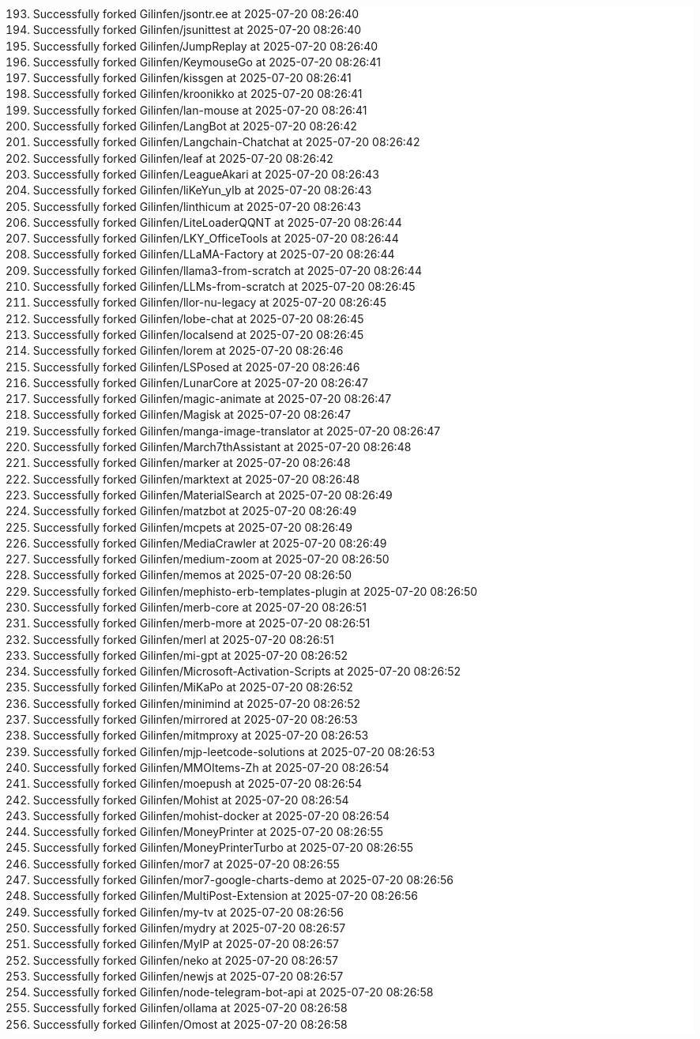 193. Successfully forked Gilinfen/jsontr.ee at 2025-07-20 08:26:40
194. Successfully forked Gilinfen/jsunittest at 2025-07-20 08:26:40
195. Successfully forked Gilinfen/JumpReplay at 2025-07-20 08:26:40
196. Successfully forked Gilinfen/KeymouseGo at 2025-07-20 08:26:41
197. Successfully forked Gilinfen/kissgen at 2025-07-20 08:26:41
198. Successfully forked Gilinfen/kroonikko at 2025-07-20 08:26:41
199. Successfully forked Gilinfen/lan-mouse at 2025-07-20 08:26:41
200. Successfully forked Gilinfen/LangBot at 2025-07-20 08:26:42
201. Successfully forked Gilinfen/Langchain-Chatchat at 2025-07-20 08:26:42
202. Successfully forked Gilinfen/leaf at 2025-07-20 08:26:42
203. Successfully forked Gilinfen/LeagueAkari at 2025-07-20 08:26:43
204. Successfully forked Gilinfen/liKeYun_ylb at 2025-07-20 08:26:43
205. Successfully forked Gilinfen/linthicum at 2025-07-20 08:26:43
206. Successfully forked Gilinfen/LiteLoaderQQNT at 2025-07-20 08:26:44
207. Successfully forked Gilinfen/LKY_OfficeTools at 2025-07-20 08:26:44
208. Successfully forked Gilinfen/LLaMA-Factory at 2025-07-20 08:26:44
209. Successfully forked Gilinfen/llama3-from-scratch at 2025-07-20 08:26:44
210. Successfully forked Gilinfen/LLMs-from-scratch at 2025-07-20 08:26:45
211. Successfully forked Gilinfen/llor-nu-legacy at 2025-07-20 08:26:45
212. Successfully forked Gilinfen/lobe-chat at 2025-07-20 08:26:45
213. Successfully forked Gilinfen/localsend at 2025-07-20 08:26:45
214. Successfully forked Gilinfen/lorem at 2025-07-20 08:26:46
215. Successfully forked Gilinfen/LSPosed at 2025-07-20 08:26:46
216. Successfully forked Gilinfen/LunarCore at 2025-07-20 08:26:47
217. Successfully forked Gilinfen/magic-animate at 2025-07-20 08:26:47
218. Successfully forked Gilinfen/Magisk at 2025-07-20 08:26:47
219. Successfully forked Gilinfen/manga-image-translator at 2025-07-20 08:26:47
220. Successfully forked Gilinfen/March7thAssistant at 2025-07-20 08:26:48
221. Successfully forked Gilinfen/marker at 2025-07-20 08:26:48
222. Successfully forked Gilinfen/marktext at 2025-07-20 08:26:48
223. Successfully forked Gilinfen/MaterialSearch at 2025-07-20 08:26:49
224. Successfully forked Gilinfen/matzbot at 2025-07-20 08:26:49
225. Successfully forked Gilinfen/mcpets at 2025-07-20 08:26:49
226. Successfully forked Gilinfen/MediaCrawler at 2025-07-20 08:26:49
227. Successfully forked Gilinfen/medium-zoom at 2025-07-20 08:26:50
228. Successfully forked Gilinfen/memos at 2025-07-20 08:26:50
229. Successfully forked Gilinfen/mephisto-erb-templates-plugin at 2025-07-20 08:26:50
230. Successfully forked Gilinfen/merb-core at 2025-07-20 08:26:51
231. Successfully forked Gilinfen/merb-more at 2025-07-20 08:26:51
232. Successfully forked Gilinfen/merl at 2025-07-20 08:26:51
233. Successfully forked Gilinfen/mi-gpt at 2025-07-20 08:26:52
234. Successfully forked Gilinfen/Microsoft-Activation-Scripts at 2025-07-20 08:26:52
235. Successfully forked Gilinfen/MiKaPo at 2025-07-20 08:26:52
236. Successfully forked Gilinfen/minimind at 2025-07-20 08:26:52
237. Successfully forked Gilinfen/mirrored at 2025-07-20 08:26:53
238. Successfully forked Gilinfen/mitmproxy at 2025-07-20 08:26:53
239. Successfully forked Gilinfen/mjp-leetcode-solutions at 2025-07-20 08:26:53
240. Successfully forked Gilinfen/MMOItems-Zh at 2025-07-20 08:26:54
241. Successfully forked Gilinfen/moepush at 2025-07-20 08:26:54
242. Successfully forked Gilinfen/Mohist at 2025-07-20 08:26:54
243. Successfully forked Gilinfen/mohist-docker at 2025-07-20 08:26:54
244. Successfully forked Gilinfen/MoneyPrinter at 2025-07-20 08:26:55
245. Successfully forked Gilinfen/MoneyPrinterTurbo at 2025-07-20 08:26:55
246. Successfully forked Gilinfen/mor7 at 2025-07-20 08:26:55
247. Successfully forked Gilinfen/mor7-google-charts-demo at 2025-07-20 08:26:56
248. Successfully forked Gilinfen/MultiPost-Extension at 2025-07-20 08:26:56
249. Successfully forked Gilinfen/my-tv at 2025-07-20 08:26:56
250. Successfully forked Gilinfen/mydry at 2025-07-20 08:26:57
251. Successfully forked Gilinfen/MyIP at 2025-07-20 08:26:57
252. Successfully forked Gilinfen/neko at 2025-07-20 08:26:57
253. Successfully forked Gilinfen/newjs at 2025-07-20 08:26:57
254. Successfully forked Gilinfen/node-telegram-bot-api at 2025-07-20 08:26:58
255. Successfully forked Gilinfen/ollama at 2025-07-20 08:26:58
256. Successfully forked Gilinfen/Omost at 2025-07-20 08:26:58